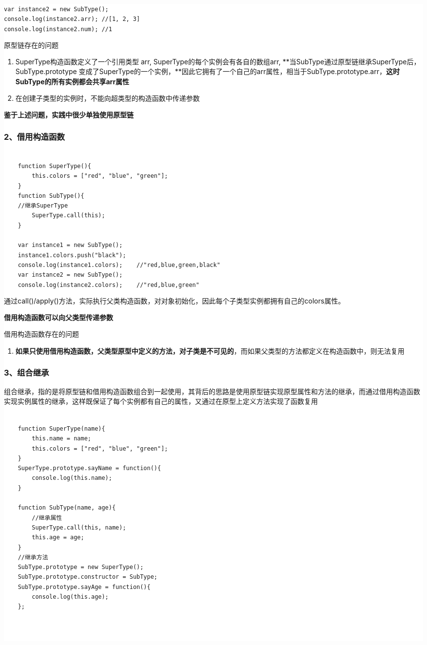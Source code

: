     var instance2 = new SubType();
    console.log(instance2.arr); //[1, 2, 3]
    console.log(instance2.num); //1
</code></pre>

原型链存在的问题

1. SuperType构造函数定义了一个引用类型 arr, SuperType的每个实例会有各自的数组arr,
**当SubType通过原型链继承SuperType后，SubType.prototype 变成了SuperType的一个实例，**因此它拥有了一个自己的arr属性，相当于SubType.prototype.arr，**这时SubType的所有实例都会共享arr属性**

2. 在创建子类型的实例时，不能向超类型的构造函数中传递参数

**鉴于上述问题，实践中很少单独使用原型链**

### 2、借用构造函数
<pre><code>
    function SuperType(){
        this.colors = ["red", "blue", "green"];
    }
    function SubType(){
    //继承SuperType
        SuperType.call(this);
    }

    var instance1 = new SubType();
    instance1.colors.push("black");
    console.log(instance1.colors);    //"red,blue,green,black"
    var instance2 = new SubType();
    console.log(instance2.colors);    //"red,blue,green"
</code></pre>

通过call()/apply()方法，实际执行父类构造函数，对对象初始化，因此每个子类型实例都拥有自己的colors属性。

**借用构造函数可以向父类型传递参数**

借用构造函数存在的问题

1. **如果只使用借用构造函数，父类型原型中定义的方法，对子类是不可见的**，而如果父类型的方法都定义在构造函数中，则无法复用

### 3、组合继承
组合继承，指的是将原型链和借用构造函数组合到一起使用，其背后的思路是使用原型链实现原型属性和方法的继承，而通过借用构造函数实现实例属性的继承，这样既保证了每个实例都有自己的属性，又通过在原型上定义方法实现了函数复用
<pre><code>
    function SuperType(name){
        this.name = name;
        this.colors = ["red", "blue", "green"];
    }
    SuperType.prototype.sayName = function(){
        console.log(this.name);
    }

    function SubType(name, age){
        //继承属性    
        SuperType.call(this, name);
        this.age = age;
    }
    //继承方法  
    SubType.prototype = new SuperType(); 
    SubType.prototype.constructor = SubType;
    SubType.prototype.sayAge = function(){
        console.log(this.age);
    };
